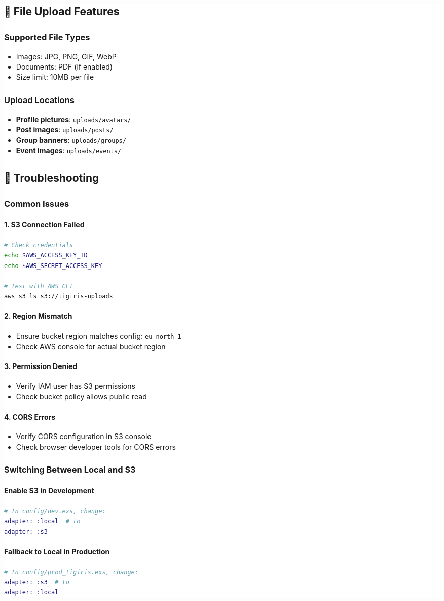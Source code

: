 ## 📁 File Upload Features

### Supported File Types
- Images: JPG, PNG, GIF, WebP
- Documents: PDF (if enabled)
- Size limit: 10MB per file

### Upload Locations
- **Profile pictures**: `uploads/avatars/`
- **Post images**: `uploads/posts/`
- **Group banners**: `uploads/groups/`
- **Event images**: `uploads/events/`

## 🚨 Troubleshooting

### Common Issues

#### 1. S3 Connection Failed
```bash
# Check credentials
echo $AWS_ACCESS_KEY_ID
echo $AWS_SECRET_ACCESS_KEY

# Test with AWS CLI
aws s3 ls s3://tigiris-uploads
```

#### 2. Region Mismatch
- Ensure bucket region matches config: `eu-north-1`
- Check AWS console for actual bucket region

#### 3. Permission Denied
- Verify IAM user has S3 permissions
- Check bucket policy allows public read

#### 4. CORS Errors
- Verify CORS configuration in S3 console
- Check browser developer tools for CORS errors

### Switching Between Local and S3

#### Enable S3 in Development
```elixir
# In config/dev.exs, change:
adapter: :local  # to
adapter: :s3
```

#### Fallback to Local in Production
```elixir
# In config/prod_tigiris.exs, change:
adapter: :s3  # to
adapter: :local
```
